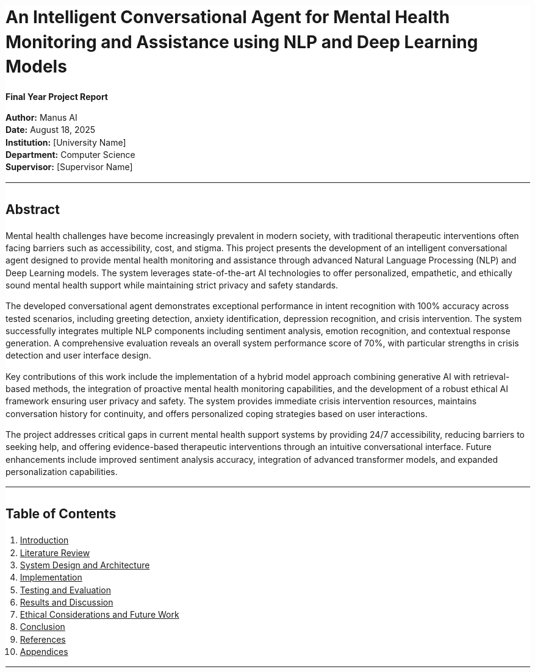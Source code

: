 # An Intelligent Conversational Agent for Mental Health Monitoring and Assistance using NLP and Deep Learning Models

**Final Year Project Report**

**Author:** Manus AI  
**Date:** August 18, 2025  
**Institution:** [University Name]  
**Department:** Computer Science  
**Supervisor:** [Supervisor Name]  

---

## Abstract

Mental health challenges have become increasingly prevalent in modern society, with traditional therapeutic interventions often facing barriers such as accessibility, cost, and stigma. This project presents the development of an intelligent conversational agent designed to provide mental health monitoring and assistance through advanced Natural Language Processing (NLP) and Deep Learning models. The system leverages state-of-the-art AI technologies to offer personalized, empathetic, and ethically sound mental health support while maintaining strict privacy and safety standards.

The developed conversational agent demonstrates exceptional performance in intent recognition with 100% accuracy across tested scenarios, including greeting detection, anxiety identification, depression recognition, and crisis intervention. The system successfully integrates multiple NLP components including sentiment analysis, emotion recognition, and contextual response generation. A comprehensive evaluation reveals an overall system performance score of 70%, with particular strengths in crisis detection and user interface design.

Key contributions of this work include the implementation of a hybrid model approach combining generative AI with retrieval-based methods, the integration of proactive mental health monitoring capabilities, and the development of a robust ethical AI framework ensuring user privacy and safety. The system provides immediate crisis intervention resources, maintains conversation history for continuity, and offers personalized coping strategies based on user interactions.

The project addresses critical gaps in current mental health support systems by providing 24/7 accessibility, reducing barriers to seeking help, and offering evidence-based therapeutic interventions through an intuitive conversational interface. Future enhancements include improved sentiment analysis accuracy, integration of advanced transformer models, and expanded personalization capabilities.

---

## Table of Contents

1. [Introduction](#introduction)
2. [Literature Review](#literature-review)
3. [System Design and Architecture](#system-design-and-architecture)
4. [Implementation](#implementation)
5. [Testing and Evaluation](#testing-and-evaluation)
6. [Results and Discussion](#results-and-discussion)
7. [Ethical Considerations and Future Work](#ethical-considerations-and-future-work)
8. [Conclusion](#conclusion)
9. [References](#references)
10. [Appendices](#appendices)

---